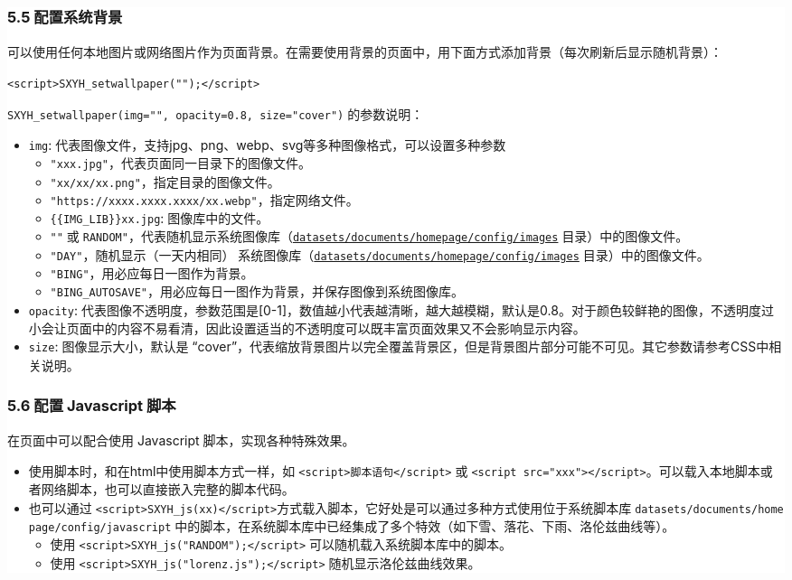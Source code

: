 ### 5.5 配置系统背景

可以使用任何本地图片或网络图片作为页面背景。在需要使用背景的页面中，用下面方式添加背景（每次刷新后显示随机背景）：

```
<script>SXYH_setwallpaper("");</script>
```

`SXYH_setwallpaper(img="", opacity=0.8, size="cover")` 的参数说明：

- `img`: 代表图像文件，支持jpg、png、webp、svg等多种图像格式，可以设置多种参数
	- `"xxx.jpg"`，代表页面同一目录下的图像文件。
	- `"xx/xx/xx.png"`，指定目录的图像文件。
	- `"https://xxxx.xxxx.xxxx/xx.webp"`，指定网络文件。
    - `{{IMG_LIB}}xx.jpg`: 图像库中的文件。
	- `""` 或 `RANDOM"`，代表随机显示系统图像库（[`datasets/documents/homepage/config/images`]({{APP_PATH}}homepage/config/images) 目录）中的图像文件。
	- `"DAY"`，随机显示（一天内相同） 系统图像库（[`datasets/documents/homepage/config/images`]({{APP_PATH}}homepage/config/images) 目录）中的图像文件。
	- `"BING"`，用必应每日一图作为背景。
	- `"BING_AUTOSAVE"`，用必应每日一图作为背景，并保存图像到系统图像库。
- `opacity`: 代表图像不透明度，参数范围是[0-1]，数值越小代表越清晰，越大越模糊，默认是0.8。对于颜色较鲜艳的图像，不透明度过小会让页面中的内容不易看清，因此设置适当的不透明度可以既丰富页面效果又不会影响显示内容。
- `size`: 图像显示大小，默认是 “cover”，代表缩放背景图片以完全覆盖背景区，但是背景图片部分可能不可见。其它参数请参考CSS中相关说明。

### 5.6 配置 Javascript 脚本

在页面中可以配合使用 Javascript 脚本，实现各种特殊效果。

- 使用脚本时，和在html中使用脚本方式一样，如 `<script>脚本语句</script>` 或 `<script src="xxx"></script>`。可以载入本地脚本或者网络脚本，也可以直接嵌入完整的脚本代码。
- 也可以通过 `<script>SXYH_js(xx)</script>`方式载入脚本，它好处是可以通过多种方式使用位于系统脚本库 `datasets/documents/homepage/config/javascript` 中的脚本，在系统脚本库中已经集成了多个特效（如下雪、落花、下雨、洛伦兹曲线等）。
	- 使用 `<script>SXYH_js("RANDOM");</script>` 可以随机载入系统脚本库中的脚本。
	- 使用 `<script>SXYH_js("lorenz.js");</script>` 随机显示洛伦兹曲线效果。

